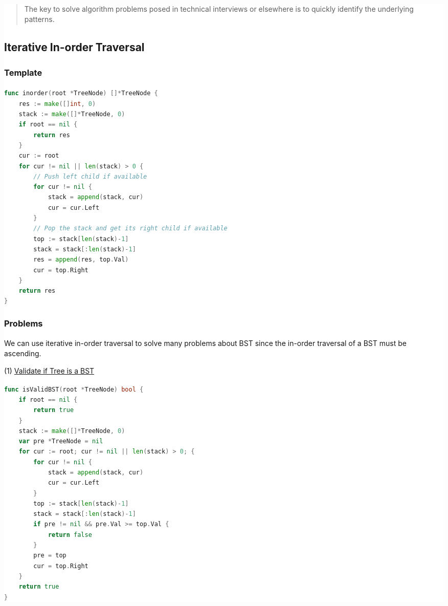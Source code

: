 >  The key to solve algorithm problems posed in technical interviews or elsewhere is to quickly identify the underlying patterns.

## Iterative In-order Traversal 

### Template

```go
func inorder(root *TreeNode) []*TreeNode {
    res := make([]int, 0)
    stack := make([]*TreeNode, 0)
    if root == nil {
        return res
    }
    cur := root
    for cur != nil || len(stack) > 0 {
        // Push left child if available
        for cur != nil {
            stack = append(stack, cur)
            cur = cur.Left
        }
        // Pop the stack and get its right child if available
        top := stack[len(stack)-1]
        stack = stack[:len(stack)-1]
        res = append(res, top.Val)
        cur = top.Right
    } 
    return res
}
```

### Problems

We can use iterative in-order traversal to solve many problems about BST since the in-order traversal of a BST must be ascending.

(1) [Validate if Tree is a BST](https://leetcode.com/problems/validate-binary-search-tree/)

```go
func isValidBST(root *TreeNode) bool {
    if root == nil {
        return true 
    }
    stack := make([]*TreeNode, 0)
    var pre *TreeNode = nil
    for cur := root; cur != nil || len(stack) > 0; {
        for cur != nil {
            stack = append(stack, cur)
            cur = cur.Left
        }
        top := stack[len(stack)-1]
        stack = stack[:len(stack)-1]
        if pre != nil && pre.Val >= top.Val {
            return false
        }
        pre = top
        cur = top.Right
    }
    return true
}
```
